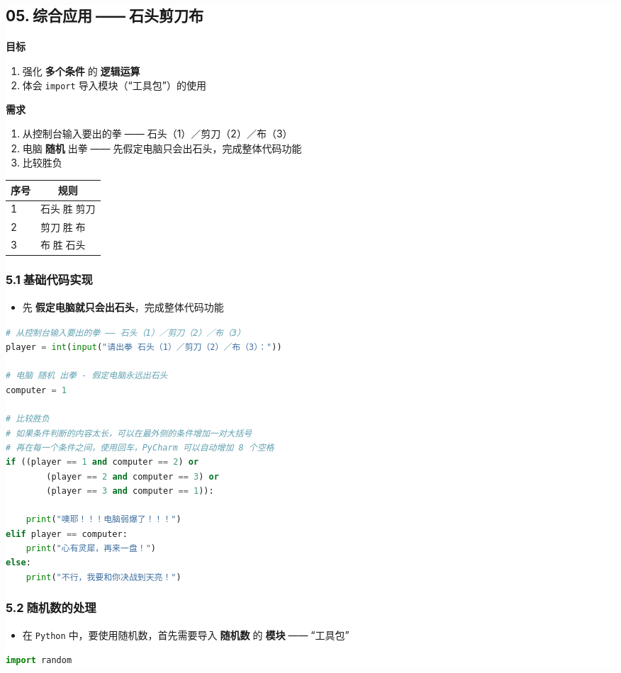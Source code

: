 

## 05. 综合应用 —— 石头剪刀布

**目标**

1. 强化 **多个条件** 的 **逻辑运算**
2. 体会 `import` 导入模块（“工具包”）的使用

**需求**

1. 从控制台输入要出的拳 —— 石头（1）／剪刀（2）／布（3）
2. 电脑 **随机** 出拳 —— 先假定电脑只会出石头，完成整体代码功能
3. 比较胜负

| 序号 | 规则         |
| ---- | ------------ |
| 1    | 石头 胜 剪刀 |
| 2    | 剪刀 胜 布   |
| 3    | 布 胜 石头   |



### 5.1 基础代码实现

- 先 **假定电脑就只会出石头**，完成整体代码功能

```python
# 从控制台输入要出的拳 —— 石头（1）／剪刀（2）／布（3）
player = int(input("请出拳 石头（1）／剪刀（2）／布（3）："))

# 电脑 随机 出拳 - 假定电脑永远出石头
computer = 1

# 比较胜负
# 如果条件判断的内容太长，可以在最外侧的条件增加一对大括号
# 再在每一个条件之间，使用回车，PyCharm 可以自动增加 8 个空格
if ((player == 1 and computer == 2) or
        (player == 2 and computer == 3) or
        (player == 3 and computer == 1)):

    print("噢耶！！！电脑弱爆了！！！")
elif player == computer:
    print("心有灵犀，再来一盘！")
else:
    print("不行，我要和你决战到天亮！")
```



### 5.2 随机数的处理

- 在 `Python` 中，要使用随机数，首先需要导入 **随机数** 的 **模块** —— “工具包”

```python
import random
```
